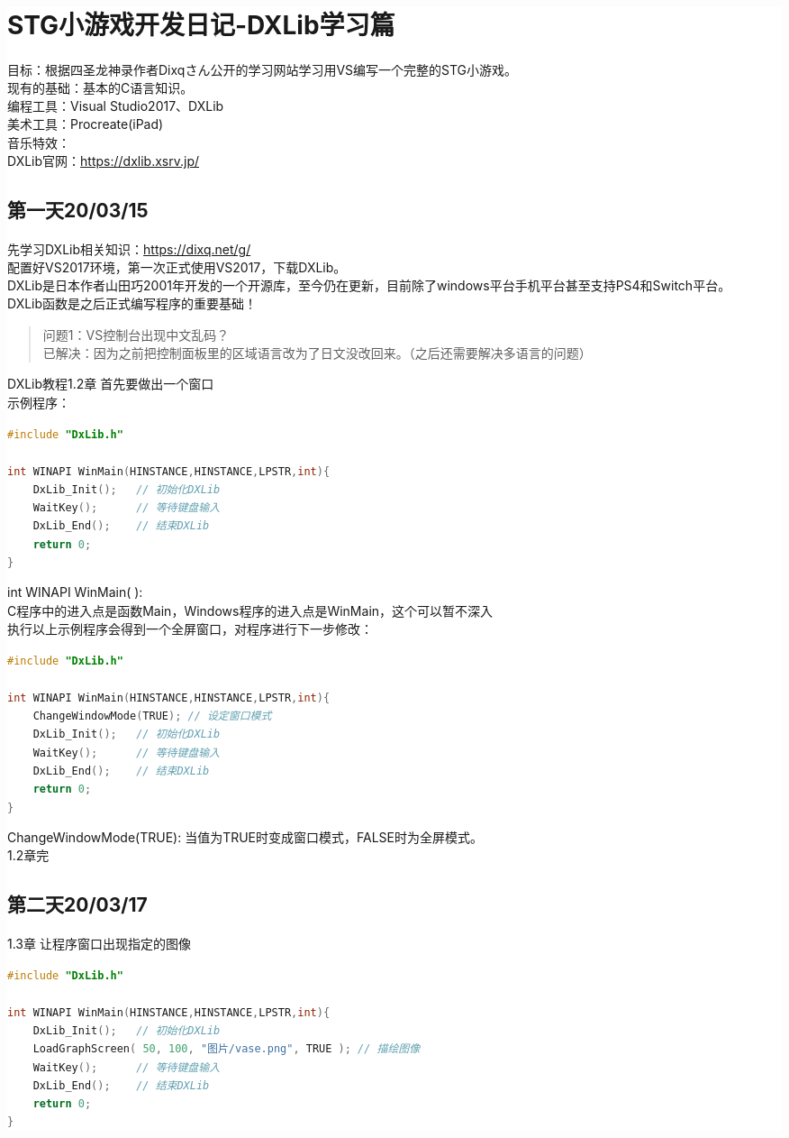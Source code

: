 # STG小游戏开发日记-DXLib学习篇
目标：根据四圣龙神录作者Dixqさん公开的学习网站学习用VS编写一个完整的STG小游戏。      
现有的基础：基本的C语言知识。    
编程工具：Visual Studio2017、DXLib       
美术工具：Procreate(iPad)  
音乐特效：    
DXLib官网：https://dxlib.xsrv.jp/

## 第一天20/03/15
先学习DXLib相关知识：https://dixq.net/g/    
配置好VS2017环境，第一次正式使用VS2017，下载DXLib。    
DXLib是日本作者山田巧2001年开发的一个开源库，至今仍在更新，目前除了windows平台手机平台甚至支持PS4和Switch平台。        
DXLib函数是之后正式编写程序的重要基础！
> 问题1：VS控制台出现中文乱码？    
> 已解决：因为之前把控制面板里的区域语言改为了日文没改回来。（之后还需要解决多语言的问题）    

DXLib教程1.2章 首先要做出一个窗口    
示例程序：
```C
#include "DxLib.h"

int WINAPI WinMain(HINSTANCE,HINSTANCE,LPSTR,int){
    DxLib_Init();   // 初始化DXLib
    WaitKey();      // 等待键盘输入
    DxLib_End();    // 结束DXLib
    return 0;
}
```
int WINAPI WinMain( ):    
C程序中的进入点是函数Main，Windows程序的进入点是WinMain，这个可以暂不深入    
执行以上示例程序会得到一个全屏窗口，对程序进行下一步修改：   
```C
#include "DxLib.h"

int WINAPI WinMain(HINSTANCE,HINSTANCE,LPSTR,int){
    ChangeWindowMode(TRUE); // 设定窗口模式
    DxLib_Init();   // 初始化DXLib
    WaitKey();      // 等待键盘输入
    DxLib_End();    // 结束DXLib
    return 0;
}
```
ChangeWindowMode(TRUE): 当值为TRUE时变成窗口模式，FALSE时为全屏模式。    
1.2章完    

## 第二天20/03/17
1.3章 让程序窗口出现指定的图像     
```C
#include "DxLib.h"

int WINAPI WinMain(HINSTANCE,HINSTANCE,LPSTR,int){
    DxLib_Init();   // 初始化DXLib
    LoadGraphScreen( 50, 100, "图片/vase.png", TRUE ); // 描绘图像
    WaitKey();      // 等待键盘输入
    DxLib_End();    // 结束DXLib
    return 0;
}
```
